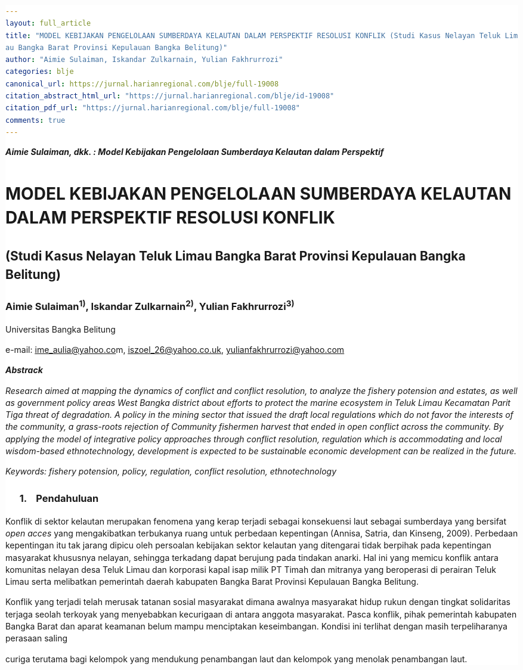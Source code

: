 ```yaml
---
layout: full_article
title: "MODEL KEBIJAKAN PENGELOLAAN SUMBERDAYA KELAUTAN DALAM PERSPEKTIF RESOLUSI KONFLIK (Studi Kasus Nelayan Teluk Limau Bangka Barat Provinsi Kepulauan Bangka Belitung)"
author: "Aimie Sulaiman, Iskandar Zulkarnain, Yulian Fakhrurrozi"
categories: blje
canonical_url: https://jurnal.harianregional.com/blje/full-19008 
citation_abstract_html_url: "https://jurnal.harianregional.com/blje/id-19008"
citation_pdf_url: "https://jurnal.harianregional.com/blje/full-19008"  
comments: true
---
```


<p><span class="font0" style="font-weight:bold;font-style:italic;">Aimie Sulaiman, dkk. : Model Kebijakan Pengelolaan Sumberdaya Kelautan dalam Perspektif</span></p><a name="caption1"></a>
<h1><a name="bookmark0"></a><span class="font2" style="font-weight:bold;"><a name="bookmark1"></a>MODEL KEBIJAKAN PENGELOLAAN SUMBERDAYA KELAUTAN DALAM PERSPEKTIF RESOLUSI KONFLIK</span></h1>
<h2><a name="bookmark2"></a><span class="font1" style="font-weight:bold;"><a name="bookmark3"></a>(Studi Kasus Nelayan Teluk Limau Bangka Barat Provinsi Kepulauan Bangka Belitung)</span></h2>
<h3><a name="bookmark4"></a><span class="font0" style="font-weight:bold;"><a name="bookmark5"></a>Aimie Sulaiman<sup>1)</sup>, Iskandar Zulkarnain<sup>2)</sup>, Yulian Fakhrurrozi<sup>3)</sup></span></h3>
<p><span class="font0">Universitas Bangka Belitung</span></p>
<p><span class="font0">e-mail: </span><a href="mailto:ime_aulia@yahoo.co"><span class="font0" style="text-decoration:underline;">ime_aulia@yahoo.co</span></a><span class="font0">m, </span><a href="mailto:iszoel_26@yahoo.co.uk"><span class="font0" style="text-decoration:underline;">iszoel_26@yahoo.co.uk</span></a><span class="font0">, </span><a href="mailto:yulianfakhrurrozi@yahoo.com"><span class="font0" style="text-decoration:underline;">yulianfakhrurrozi@yahoo.com</span></a></p>
<p><span class="font0" style="font-weight:bold;font-style:italic;">Abstrack</span></p>
<p><span class="font0" style="font-style:italic;">Research aimed at mapping the dynamics of conflict and conflict resolution, to analyze the fishery potension and estates, as well as government policy areas West Bangka district about efforts to protect the marine ecosystem in Teluk Limau Kecamatan Parit Tiga threat of degradation. A policy in the mining sector that issued the draft local regulations which do not favor the interests of the community, a grass-roots rejection of Community fishermen harvest that ended in open conflict across the community. By applying the model of integrative policy approaches through conflict resolution, regulation which is accommodating and local wisdom-based ethnotechnology, development is expected to be sustainable economic development can be realized in the future.</span></p>
<p><span class="font0" style="font-style:italic;">Keywords: fishery potension, policy, regulation, conflict resolution, ethnotechnology</span></p>
<ul style="list-style:none;"><li>
<h3><a name="bookmark6"></a><span class="font0" style="font-weight:bold;"><a name="bookmark7"></a>1. &nbsp;&nbsp;&nbsp;Pendahuluan</span></h3></li></ul>
<p><span class="font0">Konflik di sektor kelautan merupakan fenomena yang kerap terjadi sebagai konsekuensi laut sebagai sumberdaya yang bersifat </span><span class="font0" style="font-style:italic;">open acces</span><span class="font0"> yang mengakibatkan terbukanya ruang untuk perbedaan kepentingan (Annisa, Satria, dan Kinseng, 2009). Perbedaan kepentingan itu tak jarang dipicu oleh persoalan kebijakan sektor kelautan yang ditengarai tidak berpihak pada kepentingan masyarakat khususnya nelayan, sehingga terkadang dapat berujung pada tindakan anarki. Hal ini yang memicu konflik antara komunitas nelayan desa Teluk Limau dan korporasi kapal isap milik PT Timah dan mitranya yang beroperasi di perairan Teluk Limau serta melibatkan pemerintah daerah kabupaten Bangka Barat Provinsi Kepulauan Bangka Belitung.</span></p>
<p><span class="font0">Konflik yang terjadi telah merusak tatanan sosial masyarakat dimana awalnya masyarakat hidup rukun dengan tingkat solidaritas terjaga seolah terkoyak yang menyebabkan kecurigaan di antara anggota masyarakat. Pasca konflik, pihak pemerintah kabupaten Bangka Barat dan aparat keamanan belum mampu menciptakan keseimbangan. Kondisi ini terlihat dengan masih terpeliharanya perasaan saling</span></p>
<p><span class="font0">curiga terutama bagi kelompok yang mendukung penambangan laut dan kelompok yang menolak penambangan laut.</span></p>